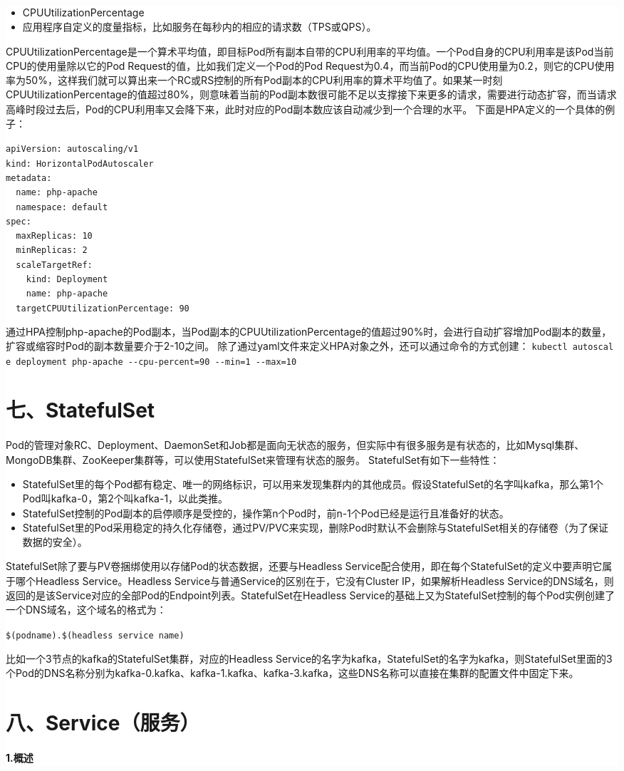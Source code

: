 - CPUUtilizationPercentage
- 应用程序自定义的度量指标，比如服务在每秒内的相应的请求数（TPS或QPS）。

CPUUtilizationPercentage是一个算术平均值，即目标Pod所有副本自带的CPU利用率的平均值。一个Pod自身的CPU利用率是该Pod当前CPU的使用量除以它的Pod  Request的值，比如我们定义一个Pod的Pod  Request为0.4，而当前Pod的CPU使用量为0.2，则它的CPU使用率为50%，这样我们就可以算出来一个RC或RS控制的所有Pod副本的CPU利用率的算术平均值了。如果某一时刻CPUUtilizationPercentage的值超过80%，则意味着当前的Pod副本数很可能不足以支撑接下来更多的请求，需要进行动态扩容，而当请求高峰时段过去后，Pod的CPU利用率又会降下来，此时对应的Pod副本数应该自动减少到一个合理的水平。
下面是HPA定义的一个具体的例子：

```
apiVersion: autoscaling/v1
kind: HorizontalPodAutoscaler
metadata:
  name: php-apache
  namespace: default
spec:
  maxReplicas: 10
  minReplicas: 2
  scaleTargetRef:
    kind: Deployment
    name: php-apache
  targetCPUUtilizationPercentage: 90
```

通过HPA控制php-apache的Pod副本，当Pod副本的CPUUtilizationPercentage的值超过90%时，会进行自动扩容增加Pod副本的数量，扩容或缩容时Pod的副本数量要介于2-10之间。
除了通过yaml文件来定义HPA对象之外，还可以通过命令的方式创建：
`kubectl autoscale deployment php-apache --cpu-percent=90 --min=1 --max=10`

# 七、StatefulSet

Pod的管理对象RC、Deployment、DaemonSet和Job都是面向无状态的服务，但实际中有很多服务是有状态的，比如Mysql集群、MongoDB集群、ZooKeeper集群等，可以使用StatefulSet来管理有状态的服务。
StatefulSet有如下一些特性：

- StatefulSet里的每个Pod都有稳定、唯一的网络标识，可以用来发现集群内的其他成员。假设StatefulSet的名字叫kafka，那么第1个Pod叫kafka-0，第2个叫kafka-1，以此类推。
- StatefulSet控制的Pod副本的启停顺序是受控的，操作第n个Pod时，前n-1个Pod已经是运行且准备好的状态。
- StatefulSet里的Pod采用稳定的持久化存储卷，通过PV/PVC来实现，删除Pod时默认不会删除与StatefulSet相关的存储卷（为了保证数据的安全）。

StatefulSet除了要与PV卷捆绑使用以存储Pod的状态数据，还要与Headless  Service配合使用，即在每个StatefulSet的定义中要声明它属于哪个Headless Service。Headless  Service与普通Service的区别在于，它没有Cluster IP，如果解析Headless  Service的DNS域名，则返回的是该Service对应的全部Pod的Endpoint列表。StatefulSet在Headless  Service的基础上又为StatefulSet控制的每个Pod实例创建了一个DNS域名，这个域名的格式为：

```
$(podname).$(headless service name)
```

比如一个3节点的kafka的StatefulSet集群，对应的Headless  Service的名字为kafka，StatefulSet的名字为kafka，则StatefulSet里面的3个Pod的DNS名称分别为kafka-0.kafka、kafka-1.kafka、kafka-3.kafka，这些DNS名称可以直接在集群的配置文件中固定下来。

# 八、Service（服务）

**1.概述**
